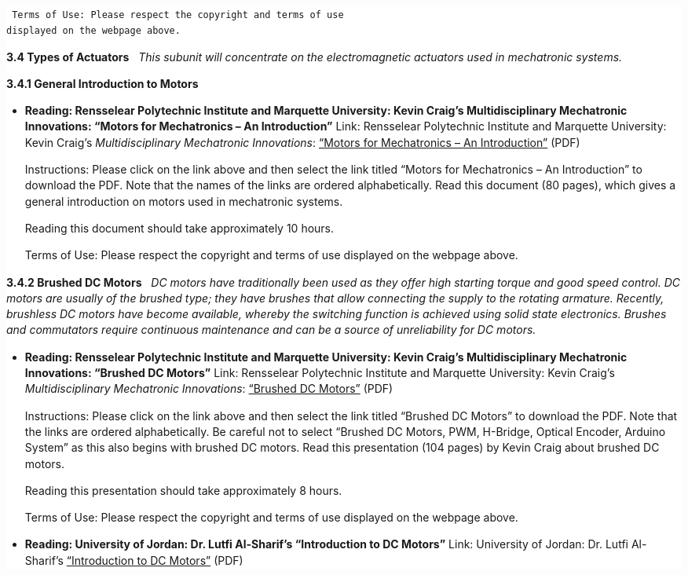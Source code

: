      Terms of Use: Please respect the copyright and terms of use
    displayed on the webpage above.

**3.4 Types of Actuators** <span id="3.4"></span> 
*This subunit will concentrate on the electromagnetic actuators used in
mechatronic systems.*

**3.4.1 General Introduction to Motors** <span id="3.4.1"></span> 
-   **Reading: Rensselear Polytechnic Institute and Marquette
    University: Kevin Craig’s Multidisciplinary Mechatronic Innovations:
    “Motors for Mechatronics – An Introduction”**
    Link: Rensselear Polytechnic Institute and Marquette University:
    Kevin Craig’s *Multidisciplinary Mechatronic Innovations*: [“Motors
    for Mechatronics – An
    Introduction”](http://multimechatronics.com/mecha_notes.php) (PDF)  
      
     Instructions: Please click on the link above and then select the
    link titled “Motors for Mechatronics – An Introduction” to download
    the PDF. Note that the names of the links are ordered
    alphabetically. Read this document (80 pages), which gives a general
    introduction on motors used in mechatronic systems.  
      
     Reading this document should take approximately 10 hours.  
      
     Terms of Use: Please respect the copyright and terms of use
    displayed on the webpage above.

**3.4.2 Brushed DC Motors** <span id="3.4.2"></span> 
*DC motors have traditionally been used as they offer high starting
torque and good speed control. DC motors are usually of the brushed
type; they have brushes that allow connecting the supply to the rotating
armature. Recently, brushless DC motors have become available, whereby
the switching function is achieved using solid state electronics.
Brushes and commutators require continuous maintenance and can be a
source of unreliability for DC motors.*

-   **Reading: Rensselear Polytechnic Institute and Marquette
    University: Kevin Craig’s Multidisciplinary Mechatronic Innovations:
    “Brushed DC Motors”**
    Link: Rensselear Polytechnic Institute and Marquette University:
    Kevin Craig’s *Multidisciplinary Mechatronic Innovations*: [“Brushed
    DC Motors”](http://multimechatronics.com/mecha_notes.php) (PDF)  
      
     Instructions: Please click on the link above and then select the
    link titled “Brushed DC Motors” to download the PDF. Note that the
    links are ordered alphabetically. Be careful not to select “Brushed
    DC Motors, PWM, H-Bridge, Optical Encoder, Arduino System” as this
    also begins with brushed DC motors. Read this presentation (104
    pages) by Kevin Craig about brushed DC motors.  
      
     Reading this presentation should take approximately 8 hours.  
      
     Terms of Use: Please respect the copyright and terms of use
    displayed on the webpage above.

-   **Reading: University of Jordan: Dr. Lutfi Al-Sharif’s “Introduction
    to DC Motors”**
    Link: University of Jordan: Dr. Lutfi Al-Sharif’s [“Introduction to
    DC
    Motors”](https://resources.saylor.org/wwwresources/archived/site/wp-content/uploads/2012/07/8a-DC-motors-rev-3-091115-CCupload.pdf) (PDF)  
      